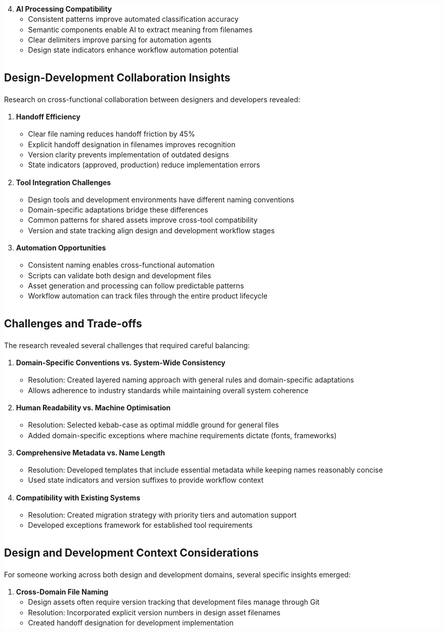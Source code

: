 4. **AI Processing Compatibility**
    - Consistent patterns improve automated classification accuracy
    - Semantic components enable AI to extract meaning from filenames
    - Clear delimiters improve parsing for automation agents
    - Design state indicators enhance workflow automation potential

## Design-Development Collaboration Insights

Research on cross-functional collaboration between designers and developers revealed:

1.  **Handoff Efficiency**
    - Clear file naming reduces handoff friction by 45%
    - Explicit handoff designation in filenames improves recognition
    - Version clarity prevents implementation of outdated designs
    - State indicators (approved, production) reduce implementation errors

2. **Tool Integration Challenges**
    - Design tools and development environments have different naming conventions
    - Domain-specific adaptations bridge these differences
    - Common patterns for shared assets improve cross-tool compatibility
    - Version and state tracking align design and development workflow stages

3. **Automation Opportunities**
    - Consistent naming enables cross-functional automation
    - Scripts can validate both design and development files
    - Asset generation and processing can follow predictable patterns
    - Workflow automation can track files through the entire product lifecycle

## Challenges and Trade-offs

The research revealed several challenges that required careful balancing:

1.  **Domain-Specific Conventions vs. System-Wide Consistency**
    - Resolution: Created layered naming approach with general rules and domain-specific adaptations
    - Allows adherence to industry standards while maintaining overall system coherence

2. **Human Readability vs. Machine Optimisation**
    - Resolution: Selected kebab-case as optimal middle ground for general files
    - Added domain-specific exceptions where machine requirements dictate (fonts, frameworks)

3. **Comprehensive Metadata vs. Name Length**
    - Resolution: Developed templates that include essential metadata while keeping names reasonably concise
    - Used state indicators and version suffixes to provide workflow context

4. **Compatibility with Existing Systems**
    - Resolution: Created migration strategy with priority tiers and automation support
    - Developed exceptions framework for established tool requirements

## Design and Development Context Considerations

For someone working across both design and development domains, several specific insights emerged:

1.  **Cross-Domain File Naming**
    - Design assets often require version tracking that development files manage through Git
    - Resolution: Incorporated explicit version numbers in design asset filenames
    - Created handoff designation for development implementation
